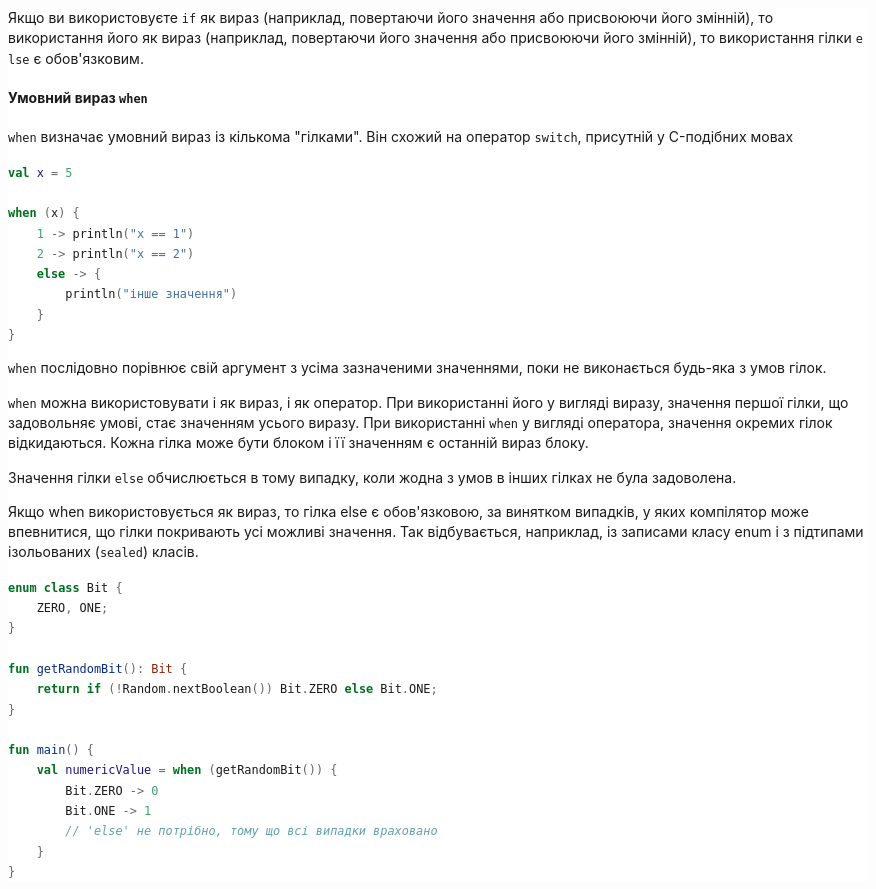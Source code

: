Якщо ви використовуєте `if` як вираз (наприклад, повертаючи його значення або присвоюючи його змінній), то використання його як вираз (наприклад, повертаючи його значення або присвоюючи його змінній), то використання гілки `else` є обов'язковим.

#### Умовний вираз `when`

`when` визначає умовний вираз із кількома "гілками". Він схожий на оператор `switch`, присутній у C-подібних мовах

```kotlin
val x = 5

when (x) {
    1 -> println("x == 1")
    2 -> println("x == 2")
    else -> {
        println("інше значення")
    }
}
```

`when` послідовно порівнює свій аргумент з усіма зазначеними значеннями, поки не виконається будь-яка з умов гілок.

`when` можна використовувати і як вираз, і як оператор. При використанні його у вигляді виразу, значення першої гілки, що задовольняє умові, стає значенням усього виразу. При використанні `when` у вигляді оператора, значення окремих гілок відкидаються. Кожна гілка може бути блоком і її значенням є останній вираз блоку.

Значення гілки `else` обчислюється в тому випадку, коли жодна з умов в інших гілках не була задоволена.

Якщо when використовується як вираз, то гілка else є обов'язковою, за винятком випадків, у яких компілятор може впевнитися, що гілки покривають усі можливі значення. Так відбувається, наприклад, із записами класу enum і з підтипами ізольованих (`sealed`) класів.

```kotlin
enum class Bit {
    ZERO, ONE;
}

fun getRandomBit(): Bit {
    return if (!Random.nextBoolean()) Bit.ZERO else Bit.ONE;
}

fun main() {
    val numericValue = when (getRandomBit()) {
        Bit.ZERO -> 0
        Bit.ONE -> 1
        // 'else' не потрібно, тому що всі випадки враховано
    }
}

```
